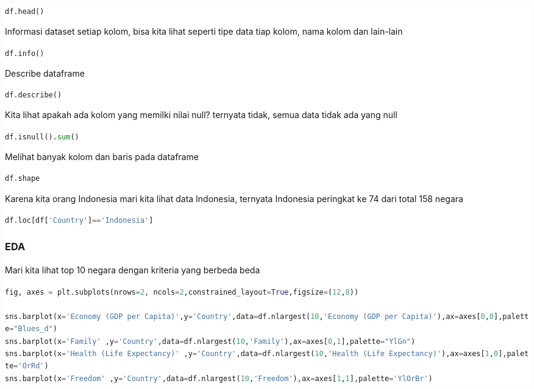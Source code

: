 ```python
df.head()
```

Informasi dataset setiap kolom, bisa kita lihat seperti tipe data tiap kolom, nama kolom dan lain-lain

```python
df.info()
```

Describe dataframe

```python
df.describe()
```

Kita lihat apakah ada kolom yang memilki nilai null? ternyata tidak, semua data tidak ada yang null

```python
df.isnull().sum()
```

Melihat banyak kolom dan baris pada dataframe

```python
df.shape
```

Karena kita orang Indonesia mari kita lihat data Indonesia, ternyata Indonesia peringkat ke 74 dari total 158 negara

```python
df.loc[df['Country']=='Indonesia']
```

### EDA

Mari kita lihat top 10 negara dengan kriteria yang berbeda beda

```python
fig, axes = plt.subplots(nrows=2, ncols=2,constrained_layout=True,figsize=(12,8))

sns.barplot(x='Economy (GDP per Capita)',y='Country',data=df.nlargest(10,'Economy (GDP per Capita)'),ax=axes[0,0],palette="Blues_d")
sns.barplot(x='Family' ,y='Country',data=df.nlargest(10,'Family'),ax=axes[0,1],palette="YlGn")
sns.barplot(x='Health (Life Expectancy)' ,y='Country',data=df.nlargest(10,'Health (Life Expectancy)'),ax=axes[1,0],palette='OrRd')
sns.barplot(x='Freedom' ,y='Country',data=df.nlargest(10,'Freedom'),ax=axes[1,1],palette='YlOrBr')
```
